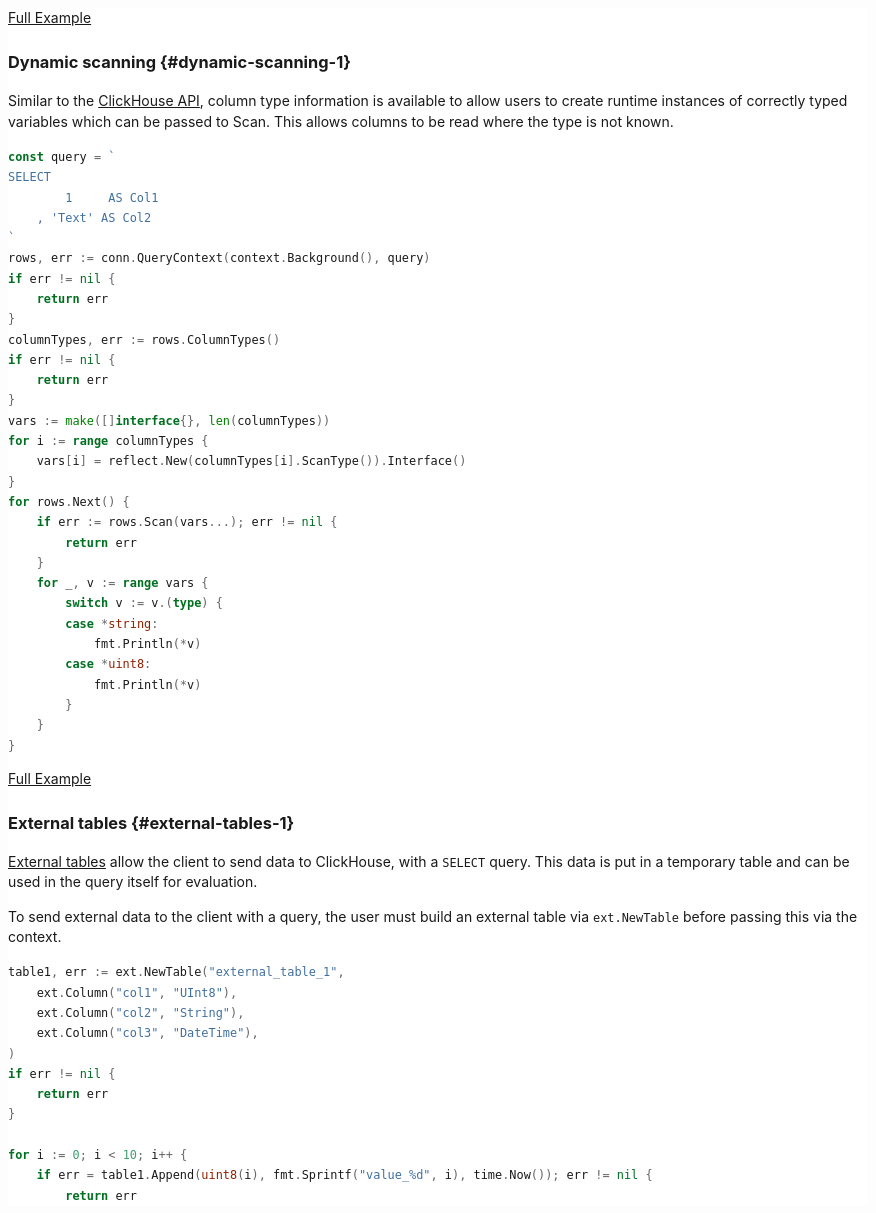[Full Example](https://github.com/ClickHouse/clickhouse-go/blob/main/examples/std/session.go)

### Dynamic scanning {#dynamic-scanning-1}

Similar to the [ClickHouse API](#dynamic-scanning), column type information is available to allow users to create runtime instances of correctly typed variables which can be passed to Scan. This allows columns to be read where the type is not known.

```go
const query = `
SELECT
        1     AS Col1
    , 'Text' AS Col2
`
rows, err := conn.QueryContext(context.Background(), query)
if err != nil {
    return err
}
columnTypes, err := rows.ColumnTypes()
if err != nil {
    return err
}
vars := make([]interface{}, len(columnTypes))
for i := range columnTypes {
    vars[i] = reflect.New(columnTypes[i].ScanType()).Interface()
}
for rows.Next() {
    if err := rows.Scan(vars...); err != nil {
        return err
    }
    for _, v := range vars {
        switch v := v.(type) {
        case *string:
            fmt.Println(*v)
        case *uint8:
            fmt.Println(*v)
        }
    }
}
```

[Full Example](https://github.com/ClickHouse/clickhouse-go/blob/main/examples/std/dynamic_scan_types.go)

### External tables {#external-tables-1}

[External tables](/engines/table-engines/special/external-data/) allow the client to send data to ClickHouse, with a `SELECT` query. This data is put in a temporary table and can be used in the query itself for evaluation.

To send external data to the client with a query, the user must build an external table via `ext.NewTable` before passing this via the context.

```go
table1, err := ext.NewTable("external_table_1",
    ext.Column("col1", "UInt8"),
    ext.Column("col2", "String"),
    ext.Column("col3", "DateTime"),
)
if err != nil {
    return err
}

for i := 0; i < 10; i++ {
    if err = table1.Append(uint8(i), fmt.Sprintf("value_%d", i), time.Now()); err != nil {
        return err
```
